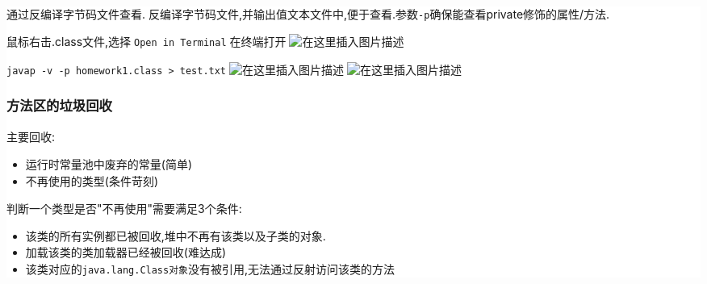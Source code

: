 通过反编译字节码文件查看.
反编译字节码文件,并输出值文本文件中,便于查看.参数`-p`确保能查看private修饰的属性/方法.

鼠标右击.class文件,选择 `Open in Terminal` 在终端打开
![在这里插入图片描述](https://img-blog.csdnimg.cn/a1aedcff4e6a4d40b91dc9cc89849970.png)

`javap -v -p homework1.class > test.txt`
![在这里插入图片描述](https://img-blog.csdnimg.cn/b2f9f530e9ac4a1bb66e4b2607cc2de7.png)
![在这里插入图片描述](https://img-blog.csdnimg.cn/ab6f3be3630a45b0b89bfe22ed8d7707.png?x-oss-process=image/watermark,type_d3F5LXplbmhlaQ,shadow_50,text_Q1NETiBAbGFubGVpaGho,size_20,color_FFFFFF,t_70,g_se,x_16)
### 方法区的垃圾回收
主要回收:
- 运行时常量池中废弃的常量(简单)
- 不再使用的类型(条件苛刻)

判断一个类型是否"不再使用"需要满足3个条件:
- 该类的所有实例都已被回收,堆中不再有该类以及子类的对象.
- 加载该类的类加载器已经被回收(难达成)
- 该类对应的`java.lang.Class对象`没有被引用,无法通过反射访问该类的方法











